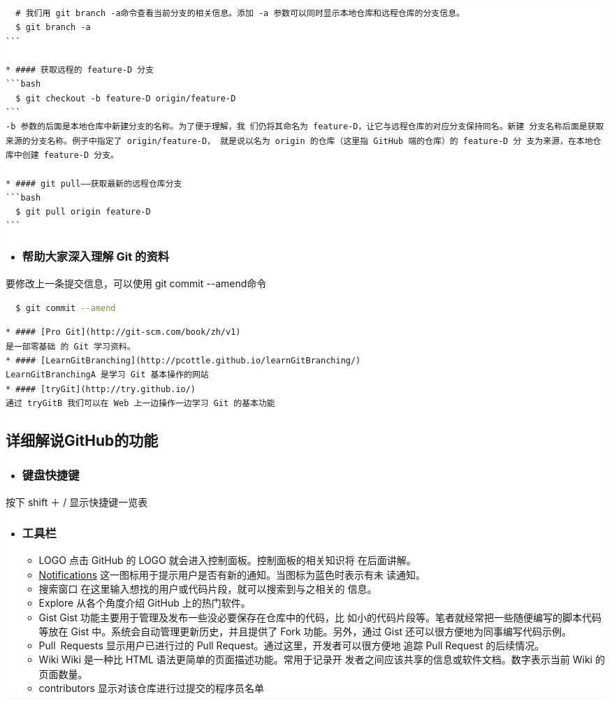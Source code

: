       # 我们用 git branch -a命令查看当前分支的相关信息。添加 -a 参数可以同时显示本地仓库和远程仓库的分支信息。
      $ git branch -a
    ```

    * #### 获取远程的 feature-D 分支
    ```bash
      $ git checkout -b feature-D origin/feature-D
    ```
    -b 参数的后面是本地仓库中新建分支的名称。为了便于理解，我 们仍将其命名为 feature-D，让它与远程仓库的对应分支保持同名。新建 分支名称后面是获取来源的分支名称。例子中指定了 origin/feature-D， 就是说以名为 origin 的仓库（这里指 GitHub 端的仓库）的 feature-D 分 支为来源，在本地仓库中创建 feature-D 分支。

    * #### git pull——获取最新的远程仓库分支
    ```bash
      $ git pull origin feature-D
    ```

  * ### 帮助大家深入理解 Git 的资料
  要修改上一条提交信息，可以使用 git commit --amend命令
  ```bash
    $ git commit --amend
  ```
    * #### [Pro Git](http://git-scm.com/book/zh/v1)
    是一部零基础 的 Git 学习资料。
    * #### [LearnGitBranching](http://pcottle.github.io/learnGitBranching/)
    LearnGitBranchingA 是学习 Git 基本操作的网站
    * #### [tryGit](http://try.github.io/)
    通过 tryGitB 我们可以在 Web 上一边操作一边学习 Git 的基本功能

## 详细解说GitHub的功能

  * ### 键盘快捷键
  按下 shift ＋ / 显示快捷键一览表

  * ### 工具栏
    * LOGO
    点击 GitHub 的 LOGO 就会进入控制面板。控制面板的相关知识将 在后面讲解。
    * [Notifications](https://github.com/settings/notifications)
    这一图标用于提示用户是否有新的通知。当图标为蓝色时表示有未 读通知。
    * 搜索窗口
    在这里输入想找的用户或代码片段，就可以搜索到与之相关的 信息。
    * Explore
    从各个角度介绍 GitHub 上的热门软件。
    * Gist
    Gist 功能主要用于管理及发布一些没必要保存在仓库中的代码，比 如小的代码片段等。笔者就经常把一些随便编写的脚本代码等放在 Gist 中。系统会自动管理更新历史，并且提供了 Fork 功能。另外，通过 Gist 还可以很方便地为同事编写代码示例。
    * Pull Requests
    显示用户已进行过的 Pull Request。通过这里，开发者可以很方便地 追踪 Pull Request 的后续情况。
    * Wiki
    Wiki 是一种比 HTML 语法更简单的页面描述功能。常用于记录开 发者之间应该共享的信息或软件文档。数字表示当前 Wiki 的页面数量。
    * contributors
    显示对该仓库进行过提交的程序员名单

